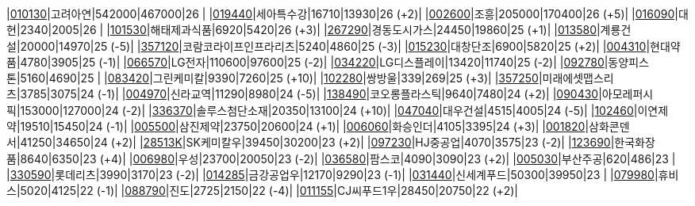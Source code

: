 |[010130](https://finance.daum.net/quotes/A010130)|고려아연|542000|467000|26 |
|[019440](https://finance.daum.net/quotes/A019440)|세아특수강|16710|13930|26 (+2)|
|[002600](https://finance.daum.net/quotes/A002600)|조흥|205000|170400|26 (+5)|
|[016090](https://finance.daum.net/quotes/A016090)|대현|2340|2005|26 |
|[101530](https://finance.daum.net/quotes/A101530)|해태제과식품|6920|5420|26 (+3)|
|[267290](https://finance.daum.net/quotes/A267290)|경동도시가스|24450|19860|25 (+1)|
|[013580](https://finance.daum.net/quotes/A013580)|계룡건설|20000|14970|25 (-5)|
|[357120](https://finance.daum.net/quotes/A357120)|코람코라이프인프라리츠|5240|4860|25 (-3)|
|[015230](https://finance.daum.net/quotes/A015230)|대창단조|6900|5820|25 (+2)|
|[004310](https://finance.daum.net/quotes/A004310)|현대약품|4780|3905|25 (-1)|
|[066570](https://finance.daum.net/quotes/A066570)|LG전자|110600|97600|25 (-2)|
|[034220](https://finance.daum.net/quotes/A034220)|LG디스플레이|13420|11740|25 (-2)|
|[092780](https://finance.daum.net/quotes/A092780)|동양피스톤|5160|4690|25 |
|[083420](https://finance.daum.net/quotes/A083420)|그린케미칼|9390|7260|25 (+10)|
|[102280](https://finance.daum.net/quotes/A102280)|쌍방울|339|269|25 (+3)|
|[357250](https://finance.daum.net/quotes/A357250)|미래에셋맵스리츠|3785|3075|24 (-1)|
|[004970](https://finance.daum.net/quotes/A004970)|신라교역|11290|8980|24 (-5)|
|[138490](https://finance.daum.net/quotes/A138490)|코오롱플라스틱|9640|7480|24 (+2)|
|[090430](https://finance.daum.net/quotes/A090430)|아모레퍼시픽|153000|127000|24 (-2)|
|[336370](https://finance.daum.net/quotes/A336370)|솔루스첨단소재|20350|13100|24 (+10)|
|[047040](https://finance.daum.net/quotes/A047040)|대우건설|4515|4005|24 (-5)|
|[102460](https://finance.daum.net/quotes/A102460)|이연제약|19510|15450|24 (-1)|
|[005500](https://finance.daum.net/quotes/A005500)|삼진제약|23750|20600|24 (+1)|
|[006060](https://finance.daum.net/quotes/A006060)|화승인더|4105|3395|24 (+3)|
|[001820](https://finance.daum.net/quotes/A001820)|삼화콘덴서|41250|34650|24 (+2)|
|[28513K](https://finance.daum.net/quotes/A28513K)|SK케미칼우|39450|30200|23 (+2)|
|[097230](https://finance.daum.net/quotes/A097230)|HJ중공업|4070|3575|23 (-2)|
|[123690](https://finance.daum.net/quotes/A123690)|한국화장품|8640|6350|23 (+4)|
|[006980](https://finance.daum.net/quotes/A006980)|우성|23700|20050|23 (-2)|
|[036580](https://finance.daum.net/quotes/A036580)|팜스코|4090|3090|23 (+2)|
|[005030](https://finance.daum.net/quotes/A005030)|부산주공|620|486|23 |
|[330590](https://finance.daum.net/quotes/A330590)|롯데리츠|3990|3170|23 (-2)|
|[014285](https://finance.daum.net/quotes/A014285)|금강공업우|12170|9290|23 (-1)|
|[031440](https://finance.daum.net/quotes/A031440)|신세계푸드|50300|39950|23 |
|[079980](https://finance.daum.net/quotes/A079980)|휴비스|5020|4125|22 (-1)|
|[088790](https://finance.daum.net/quotes/A088790)|진도|2725|2150|22 (-4)|
|[011155](https://finance.daum.net/quotes/A011155)|CJ씨푸드1우|28450|20750|22 (+2)|